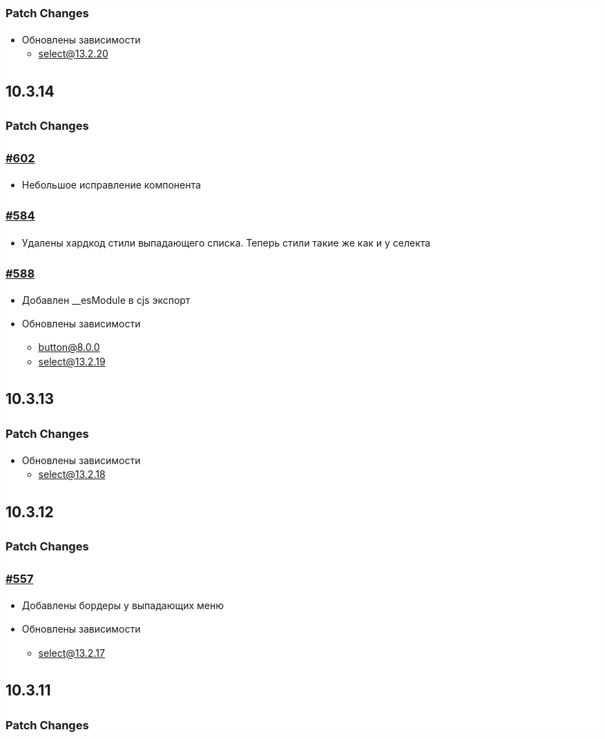 ### Patch Changes

-   Обновлены зависимости
    -   select@13.2.20

## 10.3.14

### Patch Changes

### [#602](https://github.com/core-ds/core-components/pull/602)

-   Небольшое исправление компонента

### [#584](https://github.com/core-ds/core-components/pull/584)

-   Удалены хардкод стили выпадающего списка. Теперь стили такие же как и у селекта

### [#588](https://github.com/core-ds/core-components/pull/588)

-   Добавлен \_\_esModule в cjs экспорт

-   Обновлены зависимости
    -   button@8.0.0
    -   select@13.2.19

## 10.3.13

### Patch Changes

-   Обновлены зависимости
    -   select@13.2.18

## 10.3.12

### Patch Changes

### [#557](https://github.com/core-ds/core-components/pull/557)

-   Добавлены бордеры у выпадающих меню

-   Обновлены зависимости
    -   select@13.2.17

## 10.3.11

### Patch Changes
